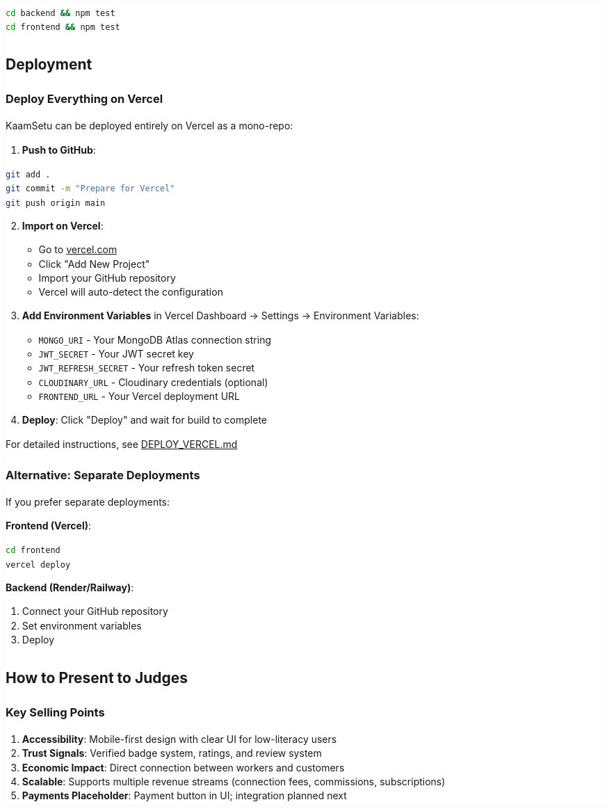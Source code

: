 ```bash
cd backend && npm test
cd frontend && npm test
```

## Deployment

### Deploy Everything on Vercel

KaamSetu can be deployed entirely on Vercel as a mono-repo:

1. **Push to GitHub**:
```bash
git add .
git commit -m "Prepare for Vercel"
git push origin main
```

2. **Import on Vercel**:
   - Go to [vercel.com](https://vercel.com)
   - Click "Add New Project"
   - Import your GitHub repository
   - Vercel will auto-detect the configuration

3. **Add Environment Variables** in Vercel Dashboard → Settings → Environment Variables:
   - `MONGO_URI` - Your MongoDB Atlas connection string
   - `JWT_SECRET` - Your JWT secret key
   - `JWT_REFRESH_SECRET` - Your refresh token secret
   - `CLOUDINARY_URL` - Cloudinary credentials (optional)
   - `FRONTEND_URL` - Your Vercel deployment URL

4. **Deploy**: Click "Deploy" and wait for build to complete

For detailed instructions, see [DEPLOY_VERCEL.md](DEPLOY_VERCEL.md)

### Alternative: Separate Deployments

If you prefer separate deployments:

**Frontend (Vercel)**:
```bash
cd frontend
vercel deploy
```

**Backend (Render/Railway)**:
1. Connect your GitHub repository
2. Set environment variables
3. Deploy

## How to Present to Judges

### Key Selling Points
1. **Accessibility**: Mobile-first design with clear UI for low-literacy users
2. **Trust Signals**: Verified badge system, ratings, and review system
3. **Economic Impact**: Direct connection between workers and customers
4. **Scalable**: Supports multiple revenue streams (connection fees, commissions, subscriptions)
5. **Payments Placeholder**: Payment button in UI; integration planned next

